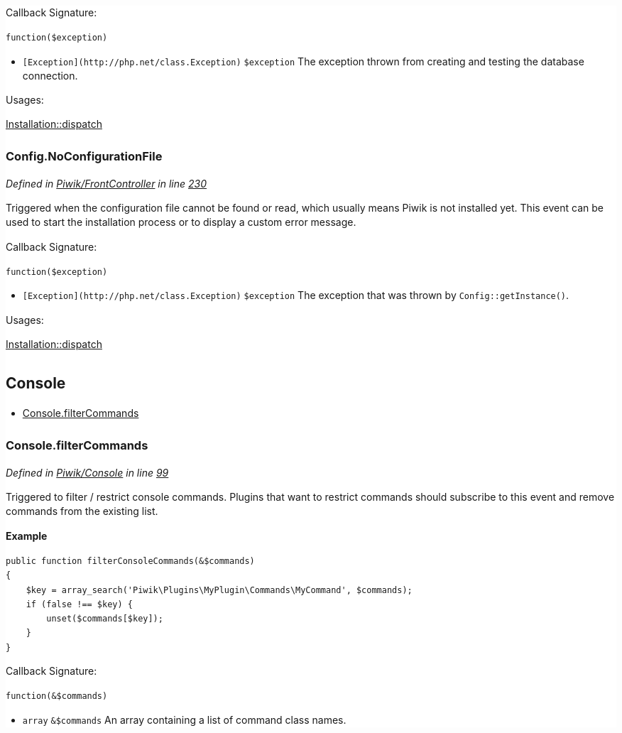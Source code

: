 Callback Signature:
<pre><code>function($exception)</code></pre>

- `[Exception](http://php.net/class.Exception)` `$exception` The exception thrown from creating and testing the database connection.

Usages:

[Installation::dispatch](https://github.com/piwik/piwik/blob/2.2.3-b4/plugins/Installation/Installation.php#L74)


### Config.NoConfigurationFile
_Defined in [Piwik/FrontController](https://github.com/piwik/piwik/blob/2.2.3-b4/core/FrontController.php) in line [230](https://github.com/piwik/piwik/blob/2.2.3-b4/core/FrontController.php#L230)_

Triggered when the configuration file cannot be found or read, which usually means Piwik is not installed yet. This event can be used to start the installation process or to display a custom error message.

Callback Signature:
<pre><code>function($exception)</code></pre>

- `[Exception](http://php.net/class.Exception)` `$exception` The exception that was thrown by `Config::getInstance()`.

Usages:

[Installation::dispatch](https://github.com/piwik/piwik/blob/2.2.3-b4/plugins/Installation/Installation.php#L74)

## Console

- [Console.filterCommands](#consolefiltercommands)

### Console.filterCommands
_Defined in [Piwik/Console](https://github.com/piwik/piwik/blob/2.2.3-b4/core/Console.php) in line [99](https://github.com/piwik/piwik/blob/2.2.3-b4/core/Console.php#L99)_

Triggered to filter / restrict console commands. Plugins that want to restrict commands
should subscribe to this event and remove commands from the existing list.

**Example**

    public function filterConsoleCommands(&$commands)
    {
        $key = array_search('Piwik\Plugins\MyPlugin\Commands\MyCommand', $commands);
        if (false !== $key) {
            unset($commands[$key]);
        }
    }

Callback Signature:
<pre><code>function(&amp;$commands)</code></pre>

- `array` `&$commands` An array containing a list of command class names.
